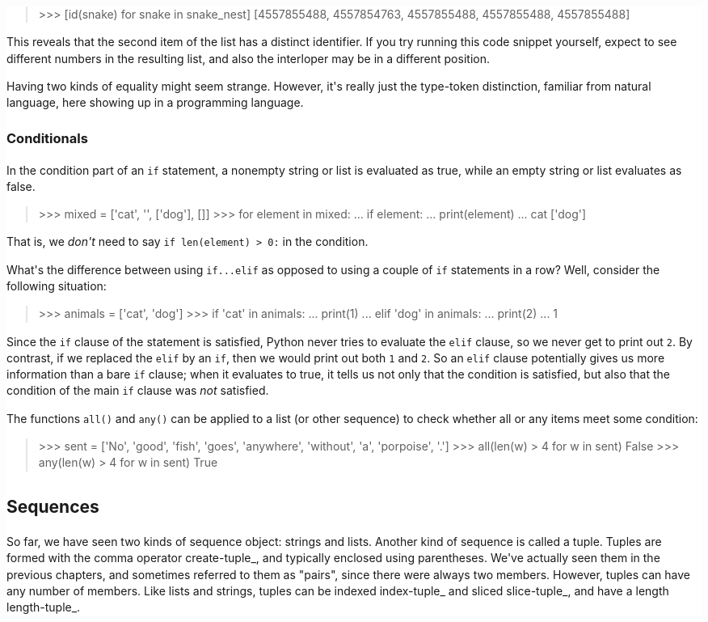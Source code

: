 > &gt;&gt;&gt; \[id(snake) for snake in snake\_nest\] \[4557855488,
> 4557854763, 4557855488, 4557855488, 4557855488\]

This reveals that the second item of the list has a distinct identifier.
If you try running this code snippet yourself, expect to see different
numbers in the resulting list, and also the interloper may be in a
different position.

Having two kinds of equality might seem strange. However, it's really
just the type-token distinction, familiar from natural language, here
showing up in a programming language.

### Conditionals

In the condition part of an `if` statement, a nonempty string or list is
evaluated as true, while an empty string or list evaluates as false.

> &gt;&gt;&gt; mixed = \['cat', '', \['dog'\], \[\]\] &gt;&gt;&gt; for
> element in mixed: ... if element: ... print(element) ... cat \['dog'\]

That is, we *don't* need to say `if len(element) > 0:` in the condition.

What's the difference between using `if...elif` as opposed to using a
couple of `if` statements in a row? Well, consider the following
situation:

> &gt;&gt;&gt; animals = \['cat', 'dog'\] &gt;&gt;&gt; if 'cat' in
> animals: ... print(1) ... elif 'dog' in animals: ... print(2) ... 1

Since the `if` clause of the statement is satisfied, Python never tries
to evaluate the `elif` clause, so we never get to print out `2`. By
contrast, if we replaced the `elif` by an `if`, then we would print out
both `1` and `2`. So an `elif` clause potentially gives us more
information than a bare `if` clause; when it evaluates to true, it tells
us not only that the condition is satisfied, but also that the condition
of the main `if` clause was *not* satisfied.

The functions `all()` and `any()` can be applied to a list (or other
sequence) to check whether all or any items meet some condition:

> &gt;&gt;&gt; sent = \['No', 'good', 'fish', 'goes', 'anywhere',
> 'without', 'a', 'porpoise', '.'\] &gt;&gt;&gt; all(len(w) &gt; 4 for w
> in sent) False &gt;&gt;&gt; any(len(w) &gt; 4 for w in sent) True

Sequences
---------

So far, we have seen two kinds of sequence object: strings and lists.
Another kind of sequence is called a tuple. Tuples are formed with the
comma operator create-tuple\_, and typically enclosed using parentheses.
We've actually seen them in the previous chapters, and sometimes
referred to them as "pairs", since there were always two members.
However, tuples can have any number of members. Like lists and strings,
tuples can be indexed index-tuple\_ and sliced slice-tuple\_, and have a
length length-tuple\_.
